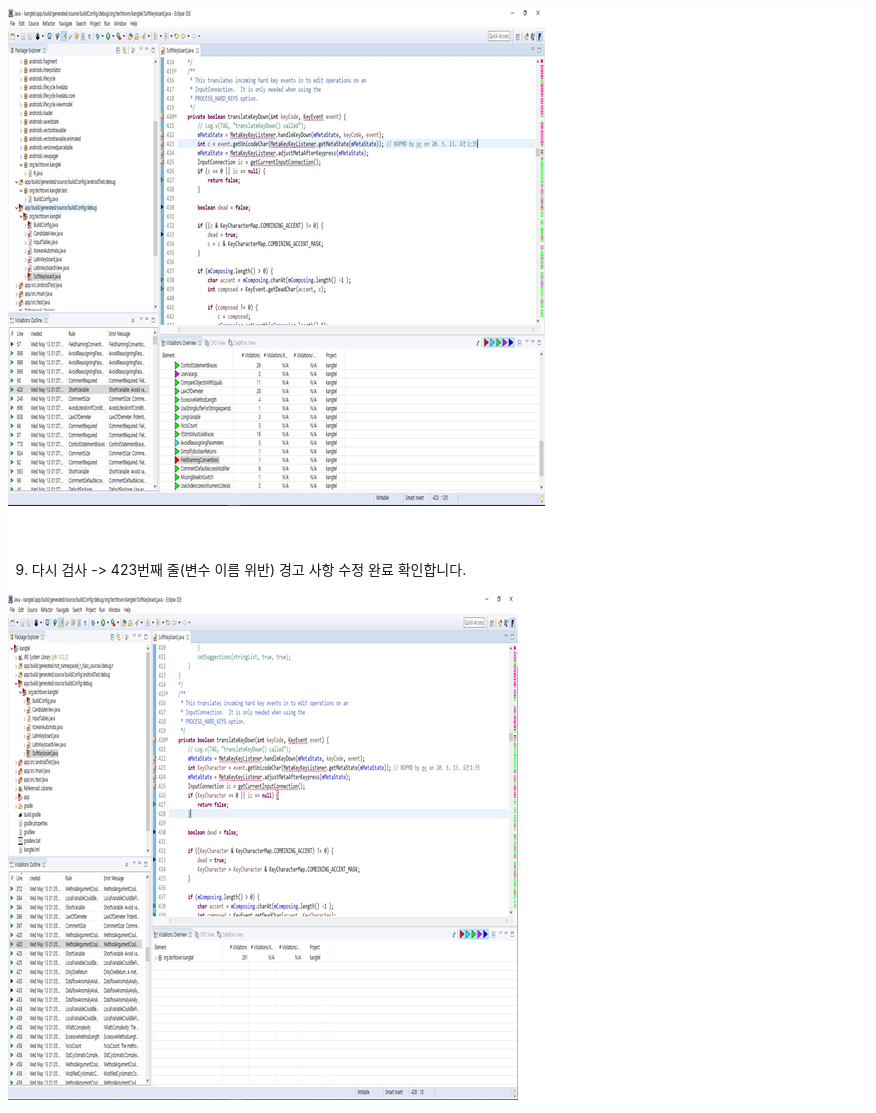 ![PMD 설치 및 사용법14](pmd14.png)

<br>

9. 다시 검사 -> 423번째 줄(변수 이름 위반) 경고 사항 수정 완료 확인합니다.

![PMD 설치 및 사용법15](pmd15.png)
